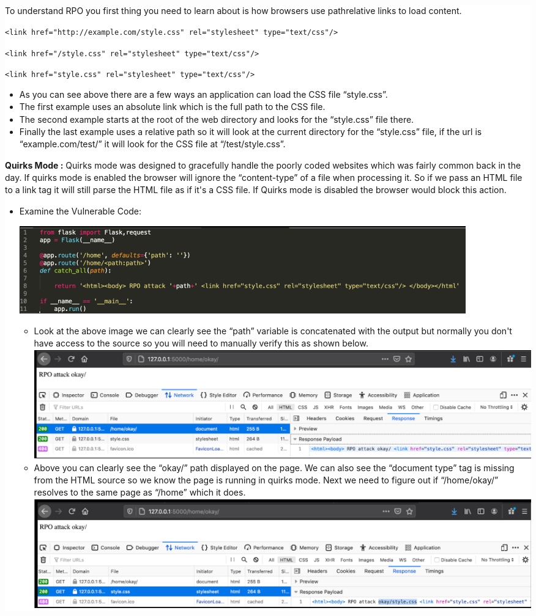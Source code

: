To understand RPO you first thing you need to learn about is how browsers use pathrelative links to load content.
 ```
 <link href="http://example.com/style.css" rel="stylesheet" type="text/css"/>
 ```
```
<link href="/style.css" rel="stylesheet" type="text/css"/>
```
```
<link href="style.css" rel="stylesheet" type="text/css"/>
```   

- As you can see above there are a few ways an application can load the CSS file “style.css”.
-  The first example uses an absolute link which is the full path to the CSS file.
-  The second example starts at the root of the web directory and looks for the “style.css” file there. 
-  Finally the last example uses a relative path so it will look at the current directory for the “style.css” file, if the url is “example.com/test/” it will look for the CSS file at “/test/style.css”.

<b>Quirks Mode :</b> Quirks mode was designed to
gracefully handle the poorly coded websites which was fairly common back in the day. If quirks mode is enabled the browser will ignore the “content-type” of a file when processing it. So if we pass an HTML file to a link tag it will still parse the HTML file as if it's a CSS file. If Quirks mode is disabled the browser would block this action.

- Examine the Vulnerable Code: 

	![](assets/cvuln.png)
	
	- Look at the above image we can clearly see the “path” variable is concatenated with the output but normally you don't have access to the source so you will need to manually verify this as shown below. 
	 ![](assets/verify.png)
	 - Above you can clearly see the “okay/” path displayed on the page. We can also see the “document type” tag is missing from the HTML source so we know the page is running in quirks mode. Next we need to figure out if “/home/okay/” resolves to the same page as “/home” which it does.
	 ![](assets/inse.png)